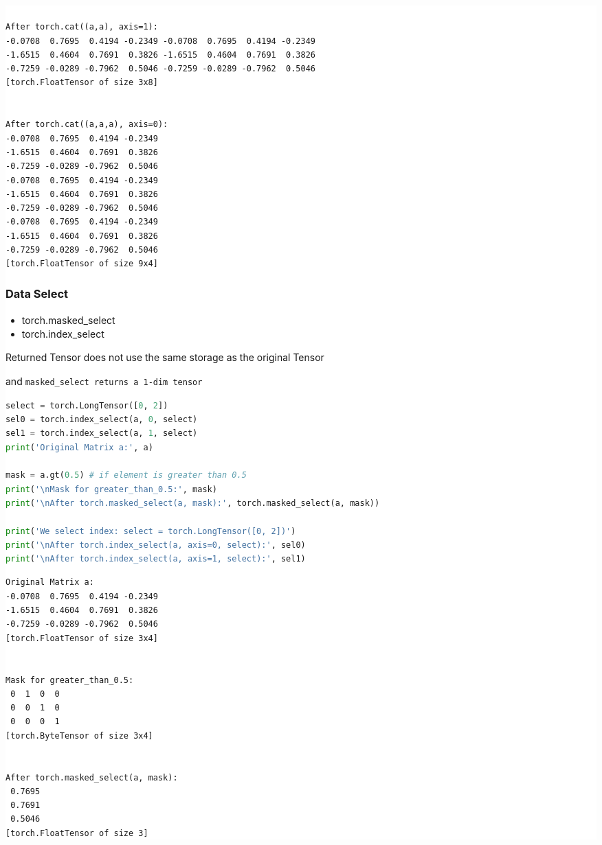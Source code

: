 ```

After torch.cat((a,a), axis=1): 
-0.0708  0.7695  0.4194 -0.2349 -0.0708  0.7695  0.4194 -0.2349
-1.6515  0.4604  0.7691  0.3826 -1.6515  0.4604  0.7691  0.3826
-0.7259 -0.0289 -0.7962  0.5046 -0.7259 -0.0289 -0.7962  0.5046
[torch.FloatTensor of size 3x8]


After torch.cat((a,a,a), axis=0): 
-0.0708  0.7695  0.4194 -0.2349
-1.6515  0.4604  0.7691  0.3826
-0.7259 -0.0289 -0.7962  0.5046
-0.0708  0.7695  0.4194 -0.2349
-1.6515  0.4604  0.7691  0.3826
-0.7259 -0.0289 -0.7962  0.5046
-0.0708  0.7695  0.4194 -0.2349
-1.6515  0.4604  0.7691  0.3826
-0.7259 -0.0289 -0.7962  0.5046
[torch.FloatTensor of size 9x4]
```

### Data Select
- torch.masked_select
- torch.index_select 

> 
  Returned Tensor does not use the same storage as the original Tensor 

  and `masked_select returns a 1-dim tensor`

```python
select = torch.LongTensor([0, 2])
sel0 = torch.index_select(a, 0, select)
sel1 = torch.index_select(a, 1, select)
print('Original Matrix a:', a)

mask = a.gt(0.5) # if element is greater than 0.5
print('\nMask for greater_than_0.5:', mask)
print('\nAfter torch.masked_select(a, mask):', torch.masked_select(a, mask))

print('We select index: select = torch.LongTensor([0, 2])')
print('\nAfter torch.index_select(a, axis=0, select):', sel0)
print('\nAfter torch.index_select(a, axis=1, select):', sel1)
```

```
Original Matrix a: 
-0.0708  0.7695  0.4194 -0.2349
-1.6515  0.4604  0.7691  0.3826
-0.7259 -0.0289 -0.7962  0.5046
[torch.FloatTensor of size 3x4]


Mask for greater_than_0.5: 
 0  1  0  0
 0  0  1  0
 0  0  0  1
[torch.ByteTensor of size 3x4]


After torch.masked_select(a, mask): 
 0.7695
 0.7691
 0.5046
[torch.FloatTensor of size 3]
```